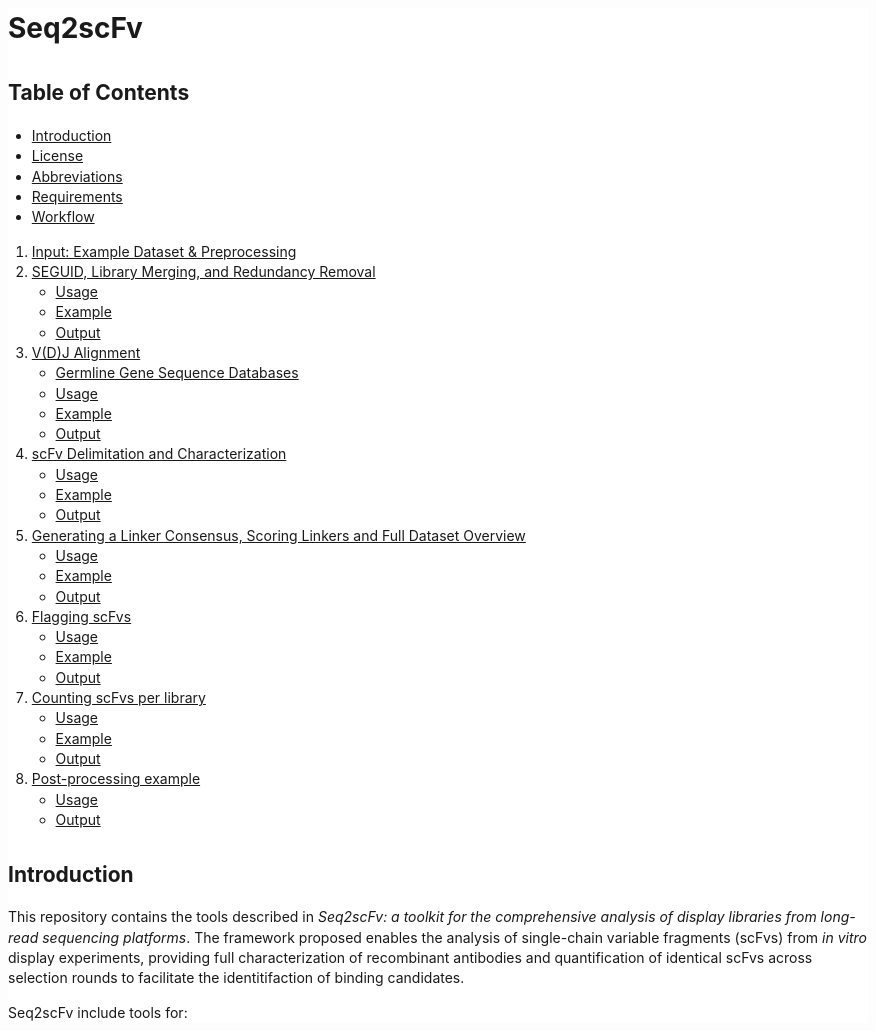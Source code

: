 # Seq2scFv

## Table of Contents

- [Introduction](#introduction)
- [License](#license)
- [Abbreviations](#abbreviations)
- [Requirements](#requirements)
- [Workflow](#workflow)
1. [Input: Example Dataset & Preprocessing](#1-input-example-dataset--preprocessing)
2. [SEGUID, Library Merging, and Redundancy Removal](#2-seguid-library-merging-and-redundancy-removal)
    - [Usage](#usage)
    - [Example](#example)
    - [Output](#output)
3. [V(D)J Alignment](#3-vdj-alignment)
    - [Germline Gene Sequence Databases](#germline-gene-sequence-databases)
    - [Usage](#usage-1)
    - [Example](#example-1)
    - [Output](#output-1)
4. [scFv Delimitation and Characterization](#4-scfv-delimitation-and-characterization)
    - [Usage](#usage-2)
    - [Example](#example-2)
    - [Output](#output-2)
5. [Generating a Linker Consensus, Scoring Linkers and Full Dataset Overview](#5-generating-a-linker-consensus-scoring-linkers-and-full-dataset-overview)
    - [Usage](#usage-3)
    - [Example](#example-3)
    - [Output](#output-3)
6. [Flagging scFvs](#6-scfv-flags)
    - [Usage](#usage-4)
    - [Example](#example-4)
    - [Output](#output-4)
7. [Counting scFvs per library](#7-recovering-per-library-read-counts)
    - [Usage](#usage-5)
    - [Example](#example-5)
    - [Output](#output-5)
7. [Post-processing example](#8-post-processing-example)
    - [Usage](#r-execution)
    - [Output](#output-6)

## Introduction 

This repository contains the tools described in *Seq2scFv: a toolkit for the comprehensive analysis of display libraries from long-read sequencing platforms*. The framework proposed enables the analysis of single-chain variable fragments (scFvs) from *in vitro* display experiments, providing full characterization of recombinant antibodies and quantification of identical scFvs across selection rounds to facilitate the identitifaction of binding candidates.

Seq2scFv include tools for: 

